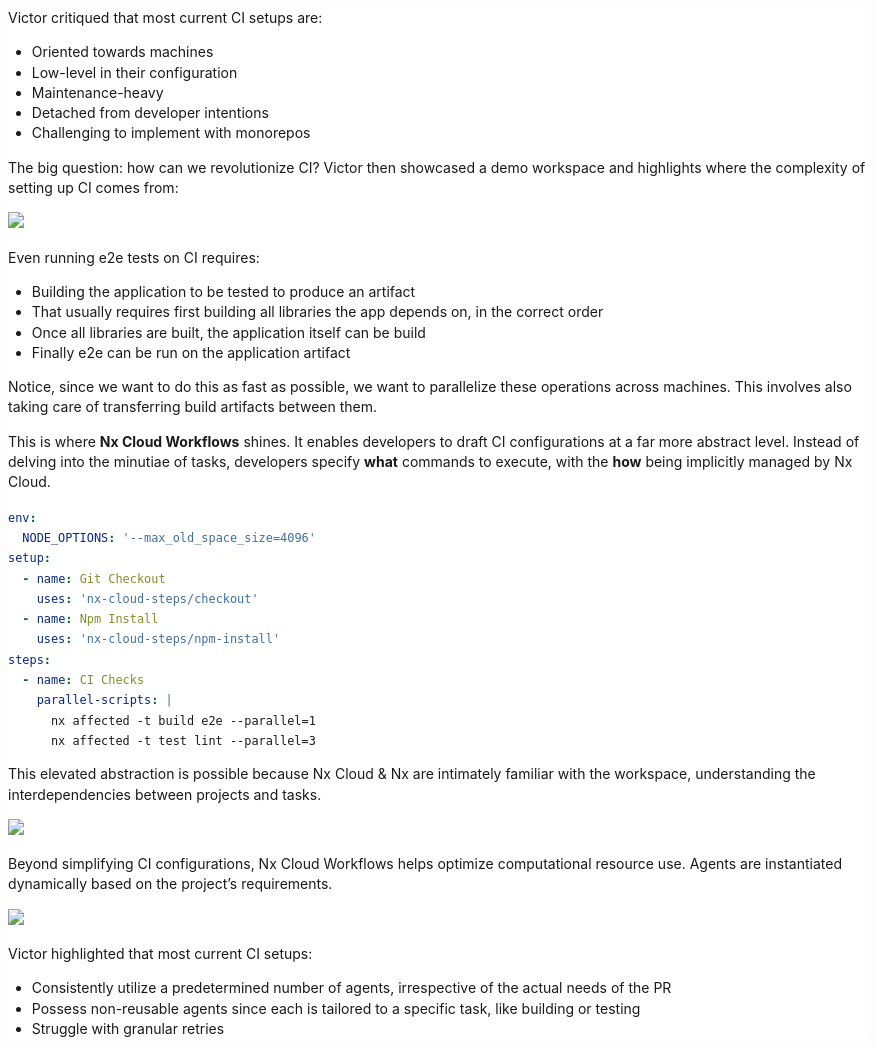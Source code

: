 Victor critiqued that most current CI setups are:

- Oriented towards machines
- Low-level in their configuration
- Maintenance-heavy
- Detached from developer intentions
- Challenging to implement with monorepos

The big question: how can we revolutionize CI? Victor then showcased a demo workspace and highlights where the complexity of setting up CI comes from:

![](/blog/images/2023-10-13/bodyimg7.webp)

Even running e2e tests on CI requires:

- Building the application to be tested to produce an artifact
- That usually requires first building all libraries the app depends on, in the correct order
- Once all libraries are built, the application itself can be build
- Finally e2e can be run on the application artifact

Notice, since we want to do this as fast as possible, we want to parallelize these operations across machines. This involves also taking care of transferring build artifacts between them.

This is where **Nx Cloud Workflows** shines. It enables developers to draft CI configurations at a far more abstract level. Instead of delving into the minutiae of tasks, developers specify **what** commands to execute, with the **how** being implicitly managed by Nx Cloud.

```yaml
env:
  NODE_OPTIONS: '--max_old_space_size=4096'
setup:
  - name: Git Checkout
    uses: 'nx-cloud-steps/checkout'
  - name: Npm Install
    uses: 'nx-cloud-steps/npm-install'
steps:
  - name: CI Checks
    parallel-scripts: |
      nx affected -t build e2e --parallel=1
      nx affected -t test lint --parallel=3
```

This elevated abstraction is possible because Nx Cloud & Nx are intimately familiar with the workspace, understanding the interdependencies between projects and tasks.

![](/blog/images/2023-10-13/bodyimg8.webp)

Beyond simplifying CI configurations, Nx Cloud Workflows helps optimize computational resource use. Agents are instantiated dynamically based on the project’s requirements.

![](/blog/images/2023-10-13/bodyimg9.webp)

Victor highlighted that most current CI setups:

- Consistently utilize a predetermined number of agents, irrespective of the actual needs of the PR
- Possess non-reusable agents since each is tailored to a specific task, like building or testing
- Struggle with granular retries
